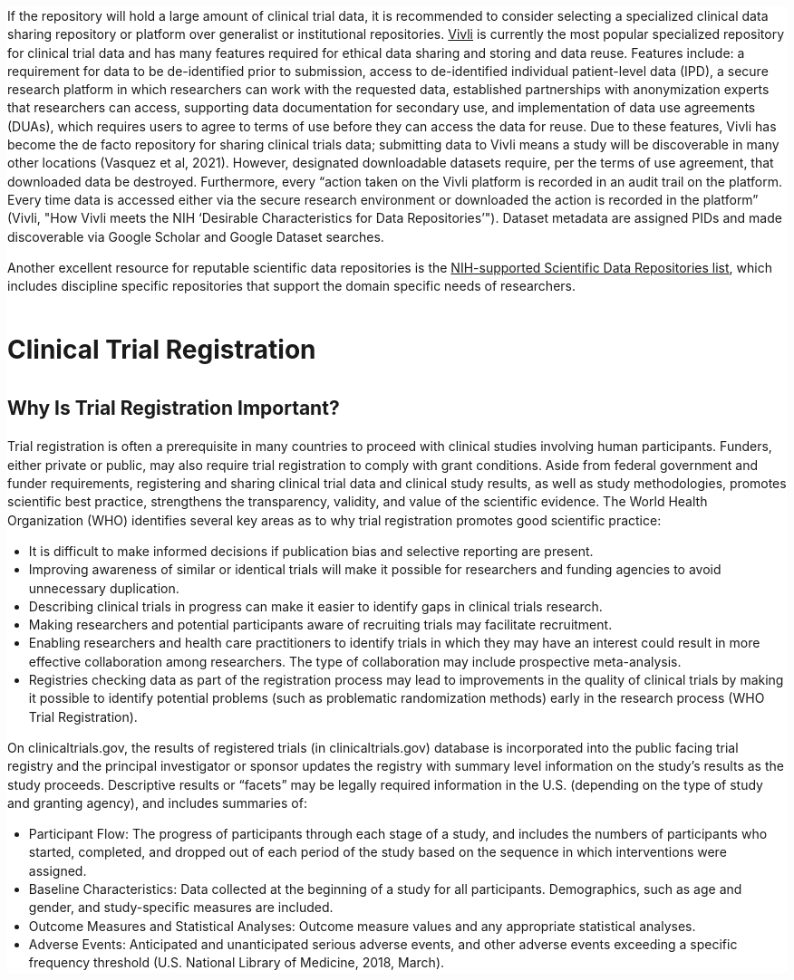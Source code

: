 If the repository will hold a large amount of clinical trial data, it is recommended to consider selecting a specialized clinical data sharing repository or platform over generalist or institutional repositories. [Vivli](https://vivli.org/) is currently the most popular specialized repository for clinical trial data and has many features required for ethical data sharing and storing and data reuse. Features include: a requirement for data to be de-identified prior to submission, access to de-identified individual patient-level data (IPD), a secure research platform in which researchers can work with the requested data, established partnerships with anonymization experts that researchers can access, supporting data documentation for secondary use, and implementation of data use agreements (DUAs), which requires users to agree to terms of use before they can access the data for reuse. Due to these features, Vivli has become the de facto repository for sharing clinical trials data; submitting data to Vivli means a study will be discoverable in many other locations (Vasquez et al, 2021). However, designated downloadable datasets require, per the terms of use agreement, that downloaded data be destroyed. Furthermore, every “action taken on the Vivli platform is recorded in an audit trail on the platform. Every time data is accessed either via the secure research environment or downloaded the action is recorded in the platform” (Vivli, "How Vivli meets the NIH ‘Desirable Characteristics for Data Repositories’"). Dataset metadata are assigned PIDs and made discoverable via Google Scholar and Google Dataset searches.  

Another excellent resource for reputable scientific data repositories is the [NIH-supported Scientific Data Repositories list](https://sharing.nih.gov/data-management-and-sharing-policy/sharing-scientific-data/repositories-for-sharing-scientific-data), which includes discipline specific repositories that support the domain specific needs of researchers. 

# Clinical Trial Registration 

## Why Is Trial Registration Important?

Trial registration is often a prerequisite in many countries to proceed with clinical studies involving human participants. Funders, either private or public, may also require trial registration to comply with grant conditions. Aside from federal government and funder requirements, registering and sharing clinical trial data and clinical study results, as well as study methodologies, promotes scientific best practice, strengthens the transparency, validity, and value of the scientific evidence. The World Health Organization (WHO) identifies several key areas as to why trial registration promotes good scientific practice:
- It is difficult to make informed decisions if publication bias and selective reporting are present.
- Improving awareness of similar or identical trials will make it possible for researchers and funding agencies to avoid unnecessary duplication.
- Describing clinical trials in progress can make it easier to identify gaps in clinical trials research.
- Making researchers and potential participants aware of recruiting trials may facilitate recruitment.
- Enabling researchers and health care practitioners to identify trials in which they may have an interest could result in more effective collaboration among researchers. The type of collaboration may include prospective meta-analysis.
- Registries checking data as part of the registration process may lead to improvements in the quality of clinical trials by making it possible to identify potential problems (such as problematic randomization methods) early in the research process (WHO Trial Registration).

On clinicaltrials.gov, the results of registered trials (in clinicaltrials.gov) database is incorporated into the public facing trial registry and the principal investigator or sponsor updates the registry with summary level information on the study’s results as the study proceeds. Descriptive results or “facets” may be legally required information in the U.S. (depending on the type of study and granting agency), and includes summaries of:
- Participant Flow: The progress of participants through each stage of a study, and includes the numbers of participants who started, completed, and dropped out of each period of the study based on the sequence in which interventions were assigned.
- Baseline Characteristics: Data collected at the beginning of a study for all participants. Demographics, such as age and gender, and study-specific measures are included.
- Outcome Measures and Statistical Analyses: Outcome measure values and any appropriate statistical analyses.
- Adverse Events: Anticipated and unanticipated serious adverse events, and other adverse events exceeding a specific frequency threshold (U.S. National Library of Medicine, 2018, March). 

